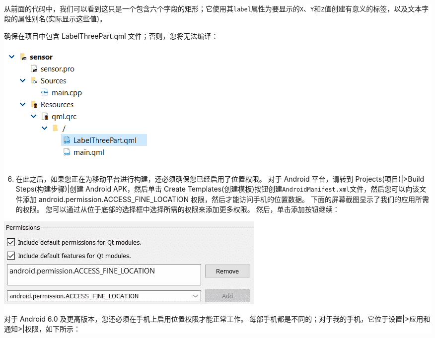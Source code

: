 从前面的代码中，我们可以看到这只是一个包含六个字段的矩形；它使用其`label`属性为要显示的`X`、`Y`和`Z`值创建有意义的标签，以及文本字段的属性别名(实际显示这些值)。

确保在项目中包含 LabelThreePart.qml 文件；否则，您将无法编译：

![](img/dbffafe2-2da5-42e2-9a08-96a349cc0a06.png)

6.  在此之后，如果您正在为移动平台进行构建，还必须确保您已经启用了位置权限。 对于 Android 平台，请转到 Projects(项目)|>Build Steps(构建步骤)|创建 Android APK，然后单击 Create Templates(创建模板)按钮创建`AndroidManifest.xml`文件，然后您可以向该文件添加 android.permission.ACCESS_FINE_LOCATION 权限，然后才能访问手机的位置数据。 下面的屏幕截图显示了我们的应用所需的权限。 您可以通过从位于底部的选择框中选择所需的权限来添加更多权限。 然后，单击添加按钮继续：

![](img/bd56c77e-0be4-480e-a0ea-27019f7dea96.jpg)

对于 Android 6.0 及更高版本，您还必须在手机上启用位置权限才能正常工作。 每部手机都是不同的；对于我的手机，它位于设置|>应用和通知>|权限，如下所示：
